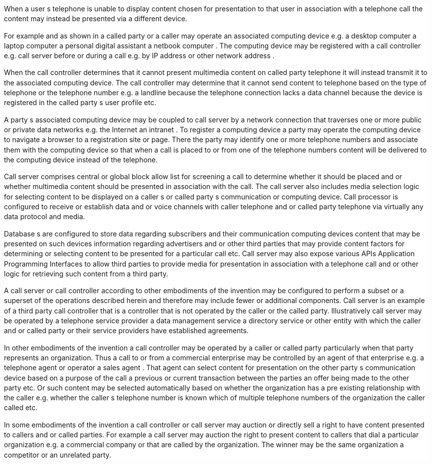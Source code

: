 When a user s telephone is unable to display content chosen for presentation to that user in association with a telephone call the content may instead be presented via a different device.

For example and as shown in a called party or a caller may operate an associated computing device e.g. a desktop computer a laptop computer a personal digital assistant a netbook computer . The computing device may be registered with a call controller e.g. call server before or during a call e.g. by IP address or other network address .

When the call controller determines that it cannot present multimedia content on called party telephone it will instead transmit it to the associated computing device. The call controller may determine that it cannot send content to telephone based on the type of telephone or the telephone number e.g. a landline because the telephone connection lacks a data channel because the device is registered in the called party s user profile etc.

A party s associated computing device may be coupled to call server by a network connection that traverses one or more public or private data networks e.g. the Internet an intranet . To register a computing device a party may operate the computing device to navigate a browser to a registration site or page. There the party may identify one or more telephone numbers and associate them with the computing device so that when a call is placed to or from one of the telephone numbers content will be delivered to the computing device instead of the telephone.

Call server comprises central or global block allow list for screening a call to determine whether it should be placed and or whether multimedia content should be presented in association with the call. The call server also includes media selection logic for selecting content to be displayed on a caller s or called party s communication or computing device. Call processor is configured to receive or establish data and or voice channels with caller telephone and or called party telephone via virtually any data protocol and media.

Database s are configured to store data regarding subscribers and their communication computing devices content that may be presented on such devices information regarding advertisers and or other third parties that may provide content factors for determining or selecting content to be presented for a particular call etc. Call server may also expose various APIs Application Programming Interfaces to allow third parties to provide media for presentation in association with a telephone call and or other logic for retrieving such content from a third party.

A call server or call controller according to other embodiments of the invention may be configured to perform a subset or a superset of the operations described herein and therefore may include fewer or additional components. Call server is an example of a third party call controller that is a controller that is not operated by the caller or the called party. Illustratively call server may be operated by a telephone service provider a data management service a directory service or other entity with which the caller and or called party or their service providers have established agreements.

In other embodiments of the invention a call controller may be operated by a caller or called party particularly when that party represents an organization. Thus a call to or from a commercial enterprise may be controlled by an agent of that enterprise e.g. a telephone agent or operator a sales agent . That agent can select content for presentation on the other party s communication device based on a purpose of the call a previous or current transaction between the parties an offer being made to the other party etc. Or such content may be selected automatically based on whether the organization has a pre existing relationship with the caller e.g. whether the caller s telephone number is known which of multiple telephone numbers of the organization the caller called etc.

In some embodiments of the invention a call controller or call server may auction or directly sell a right to have content presented to callers and or called parties. For example a call server may auction the right to present content to callers that dial a particular organization e.g. a commercial company or that are called by the organization. The winner may be the same organization a competitor or an unrelated party.
